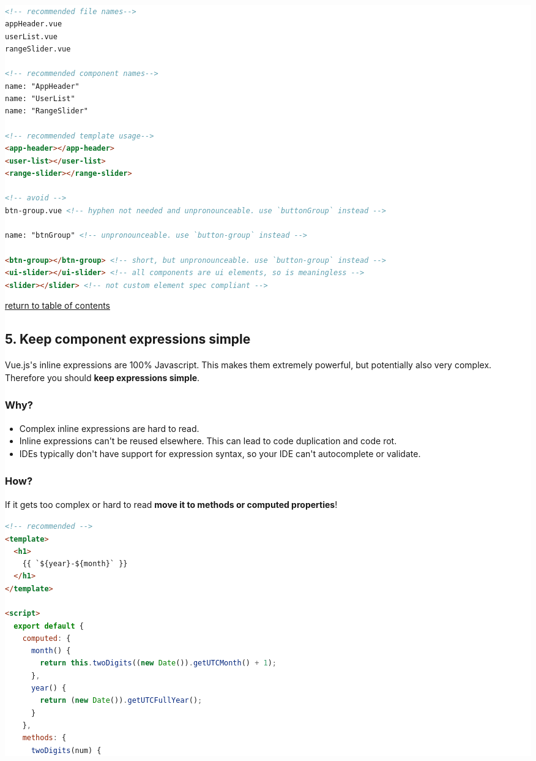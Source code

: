 ```html
<!-- recommended file names-->
appHeader.vue
userList.vue
rangeSlider.vue

<!-- recommended component names-->
name: "AppHeader"
name: "UserList"
name: "RangeSlider"

<!-- recommended template usage-->
<app-header></app-header>
<user-list></user-list>
<range-slider></range-slider>

<!-- avoid -->
btn-group.vue <!-- hyphen not needed and unpronounceable. use `buttonGroup` instead -->

name: "btnGroup" <!-- unpronounceable. use `button-group` instead -->

<btn-group></btn-group> <!-- short, but unpronounceable. use `button-group` instead -->
<ui-slider></ui-slider> <!-- all components are ui elements, so is meaningless -->
<slider></slider> <!-- not custom element spec compliant -->
```

[return to table of contents](#markdown-header-american-first-finance-vuejs-style-guide-and-frontend-standards)


## 5. Keep component expressions simple

Vue.js's inline expressions are 100% Javascript. This makes them extremely powerful, but potentially also very complex. Therefore you should **keep expressions simple**.

### Why?

* Complex inline expressions are hard to read.
* Inline expressions can't be reused elsewhere. This can lead to code duplication and code rot.
* IDEs typically don't have support for expression syntax, so your IDE can't autocomplete or validate.

### How?

If it gets too complex or hard to read **move it to methods or computed properties**!

```html
<!-- recommended -->
<template>
  <h1>
    {{ `${year}-${month}` }}
  </h1>
</template>

<script>
  export default {
    computed: {
      month() {
        return this.twoDigits((new Date()).getUTCMonth() + 1);
      },
      year() {
        return (new Date()).getUTCFullYear();
      }
    },
    methods: {
      twoDigits(num) {
```